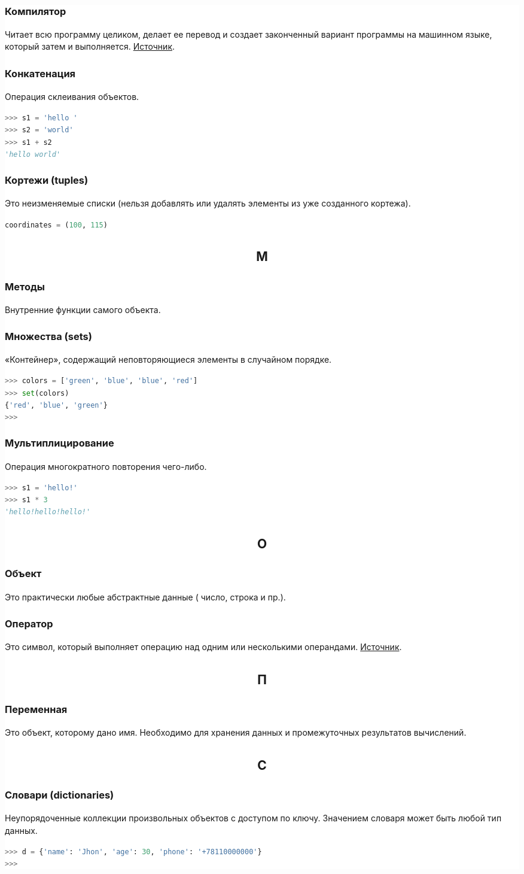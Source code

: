 ### Компилятор 
Читает всю программу целиком, делает ее перевод и создает законченный вариант программы на машинном языке, который затем и выполняется. [Источник](https://foxford.ru/wiki/informatika/interpretatsiya-i-kompilyatsiya).
### Конкатенация 
Операция склеивания объектов.
```python
>>> s1 = 'hello '
>>> s2 = 'world'
>>> s1 + s2
'hello world'
```
### Кортежи (tuples) 
Это неизменяемые списки (нельзя добавлять или удалять элементы из уже созданного кортежа).
```python
coordinates = (100, 115)
```
## <p align="center">М</p>
### Методы
Внутренние функции самого объекта.
### Множества (sets)
«Контейнер», содержащий неповторяющиеся элементы в случайном порядке. 
```python
>>> colors = ['green', 'blue', 'blue', 'red']
>>> set(colors)
{'red', 'blue', 'green'}
>>>
```
### Мультиплицирование
Операция многократного повторения чего-либо.
```python
>>> s1 = 'hello!'
>>> s1 * 3
'hello!hello!hello!'
```
## <p align="center">О</p>
### Объект
Это практически любые абстрактные данные ( число, строка и пр.). 
### Оператор 
Это символ, который выполняет операцию над одним или несколькими операндами. [Источник](https://pythonru.com/osnovy/operatory-python).
## <p align="center">П</p>
### Переменная 
Это объект, которому дано имя. Необходимо для хранения данных и промежуточных результатов вычислений.
## <p align="center">С</p>
### Словари (dictionaries)
Неупорядоченные коллекции произвольных объектов с доступом по ключу. Значением словаря может быть любой тип данных.
```python
>>> d = {'name': 'Jhon', 'age': 30, 'phone': '+78110000000'}
>>>
```